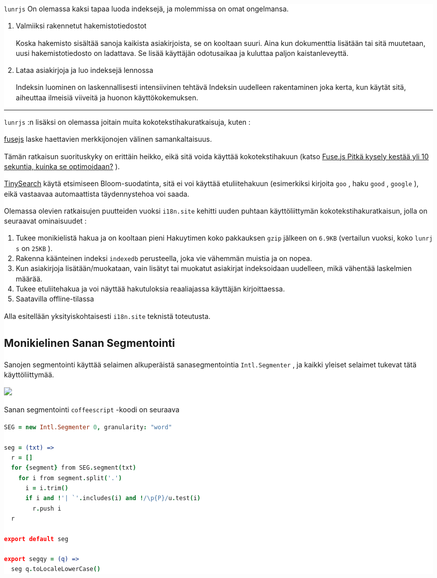 `lunrjs` On olemassa kaksi tapaa luoda indeksejä, ja molemmissa on omat ongelmansa.

1. Valmiiksi rakennetut hakemistotiedostot

   Koska hakemisto sisältää sanoja kaikista asiakirjoista, se on kooltaan suuri.
   Aina kun dokumenttia lisätään tai sitä muutetaan, uusi hakemistotiedosto on ladattava.
   Se lisää käyttäjän odotusaikaa ja kuluttaa paljon kaistanleveyttä.

2. Lataa asiakirjoja ja luo indeksejä lennossa

   Indeksin luominen on laskennallisesti intensiivinen tehtävä Indeksin uudelleen rakentaminen joka kerta, kun käytät sitä, aiheuttaa ilmeisiä viiveitä ja huonon käyttökokemuksen.

---

`lunrjs` :n lisäksi on olemassa joitain muita kokotekstihakuratkaisuja, kuten :

[fusejs](//www.fusejs.io) laske haettavien merkkijonojen välinen samankaltaisuus.

Tämän ratkaisun suorituskyky on erittäin heikko, eikä sitä voida käyttää kokotekstihakuun (katso [Fuse.js Pitkä kysely kestää yli 10 sekuntia, kuinka se optimoidaan?](//stackoverflow.com/questions/70984437/fuse-js-takes-10-seconds-with-semi-long-queries) ).

[TinySearch](//github.com/tinysearch/tinysearch) käytä etsimiseen Bloom-suodatinta, sitä ei voi käyttää etuliitehakuun (esimerkiksi kirjoita `goo` , haku `good` , `google` ), eikä vastaavaa automaattista täydennystehoa voi saada.

Olemassa olevien ratkaisujen puutteiden vuoksi `i18n.site` kehitti uuden puhtaan käyttöliittymän kokotekstihakuratkaisun, jolla on seuraavat ominaisuudet :

1. Tukee monikielistä hakua ja on kooltaan pieni Hakuytimen koko pakkauksen `gzip` jälkeen on `6.9KB` (vertailun vuoksi, koko `lunrjs` on `25KB` ).
1. Rakenna käänteinen indeksi `indexedb` perusteella, joka vie vähemmän muistia ja on nopea.
1. Kun asiakirjoja lisätään/muokataan, vain lisätyt tai muokatut asiakirjat indeksoidaan uudelleen, mikä vähentää laskelmien määrää.
1. Tukee etuliitehakua ja voi näyttää hakutuloksia reaaliajassa käyttäjän kirjoittaessa.
1. Saatavilla offline-tilassa

Alla esitellään yksityiskohtaisesti `i18n.site` teknistä toteutusta.

## Monikielinen Sanan Segmentointi

Sanojen segmentointi käyttää selaimen alkuperäistä sanasegmentointia `Intl.Segmenter` , ja kaikki yleiset selaimet tukevat tätä käyttöliittymää.

![](//p.3ti.site/1727667759.avif)

Sanan segmentointi `coffeescript` -koodi on seuraava

```coffee
SEG = new Intl.Segmenter 0, granularity: "word"

seg = (txt) =>
  r = []
  for {segment} from SEG.segment(txt)
    for i from segment.split('.')
      i = i.trim()
      if i and !'| `'.includes(i) and !/\p{P}/u.test(i)
        r.push i
  r

export default seg

export segqy = (q) =>
  seg q.toLocaleLowerCase()
```
